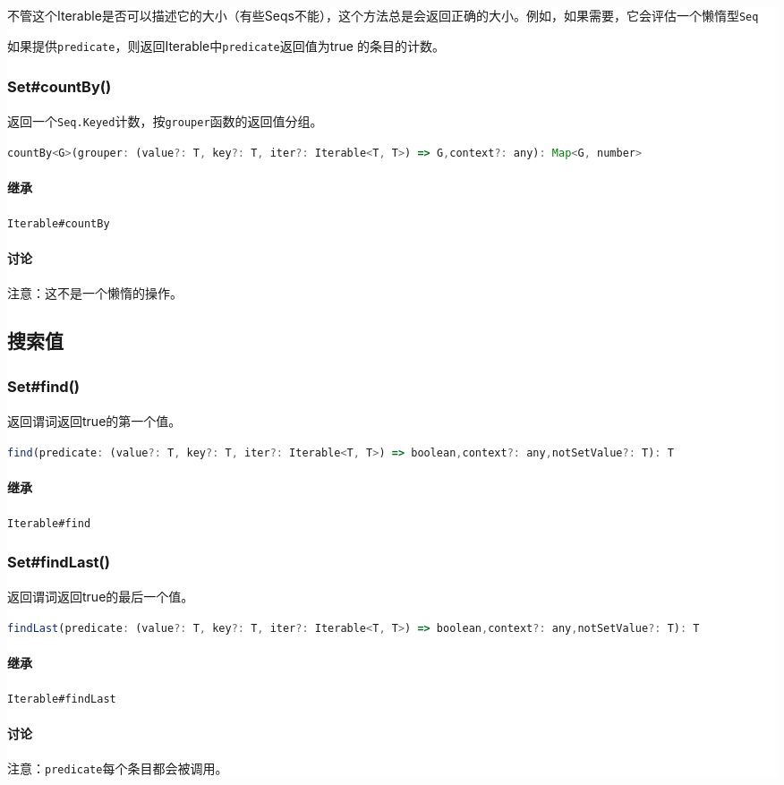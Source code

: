不管这个Iterable是否可以描述它的大小（有些Seqs不能），这个方法总是会返回正确的大小。例如，如果需要，它会评估一个懒惰型`Seq`

如果提供`predicate`，则返回Iterable中`predicate`返回值为true 的条目的计数。

### Set#countBy()

返回一个`Seq.Keyed`计数，按`grouper`函数的返回值分组。

```javascript
countBy<G>(grouper: (value?: T, key?: T, iter?: Iterable<T, T>) => G,context?: any): Map<G, number>
```

#### 继承

```
Iterable#countBy
```

#### 讨论

注意：这不是一个懒惰的操作。

## 搜索值

### Set#find()

返回谓词返回true的第一个值。

```javascript
find(predicate: (value?: T, key?: T, iter?: Iterable<T, T>) => boolean,context?: any,notSetValue?: T): T
```

#### 继承

```
Iterable#find
```

### Set#findLast()

返回谓词返回true的最后一个值。

```javascript
findLast(predicate: (value?: T, key?: T, iter?: Iterable<T, T>) => boolean,context?: any,notSetValue?: T): T
```

#### 继承

```
Iterable#findLast
```

#### 讨论

注意：`predicate`每个条目都会被调用。
